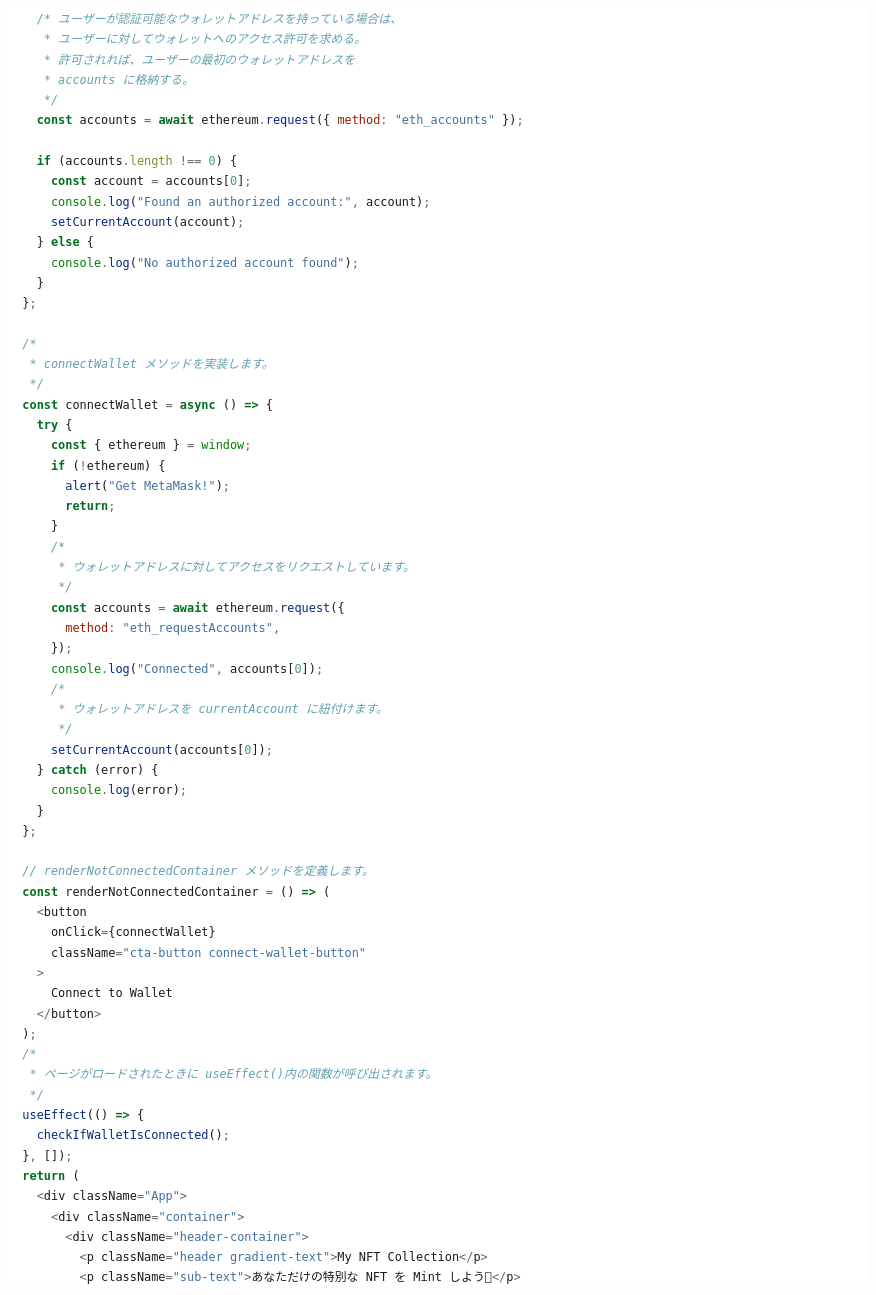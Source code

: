 ```js
    /* ユーザーが認証可能なウォレットアドレスを持っている場合は、
     * ユーザーに対してウォレットへのアクセス許可を求める。
     * 許可されれば、ユーザーの最初のウォレットアドレスを
     * accounts に格納する。
     */
    const accounts = await ethereum.request({ method: "eth_accounts" });

    if (accounts.length !== 0) {
      const account = accounts[0];
      console.log("Found an authorized account:", account);
      setCurrentAccount(account);
    } else {
      console.log("No authorized account found");
    }
  };

  /*
   * connectWallet メソッドを実装します。
   */
  const connectWallet = async () => {
    try {
      const { ethereum } = window;
      if (!ethereum) {
        alert("Get MetaMask!");
        return;
      }
      /*
       * ウォレットアドレスに対してアクセスをリクエストしています。
       */
      const accounts = await ethereum.request({
        method: "eth_requestAccounts",
      });
      console.log("Connected", accounts[0]);
      /*
       * ウォレットアドレスを currentAccount に紐付けます。
       */
      setCurrentAccount(accounts[0]);
    } catch (error) {
      console.log(error);
    }
  };

  // renderNotConnectedContainer メソッドを定義します。
  const renderNotConnectedContainer = () => (
    <button
      onClick={connectWallet}
      className="cta-button connect-wallet-button"
    >
      Connect to Wallet
    </button>
  );
  /*
   * ページがロードされたときに useEffect()内の関数が呼び出されます。
   */
  useEffect(() => {
    checkIfWalletIsConnected();
  }, []);
  return (
    <div className="App">
      <div className="container">
        <div className="header-container">
          <p className="header gradient-text">My NFT Collection</p>
          <p className="sub-text">あなただけの特別な NFT を Mint しよう💫</p>
```